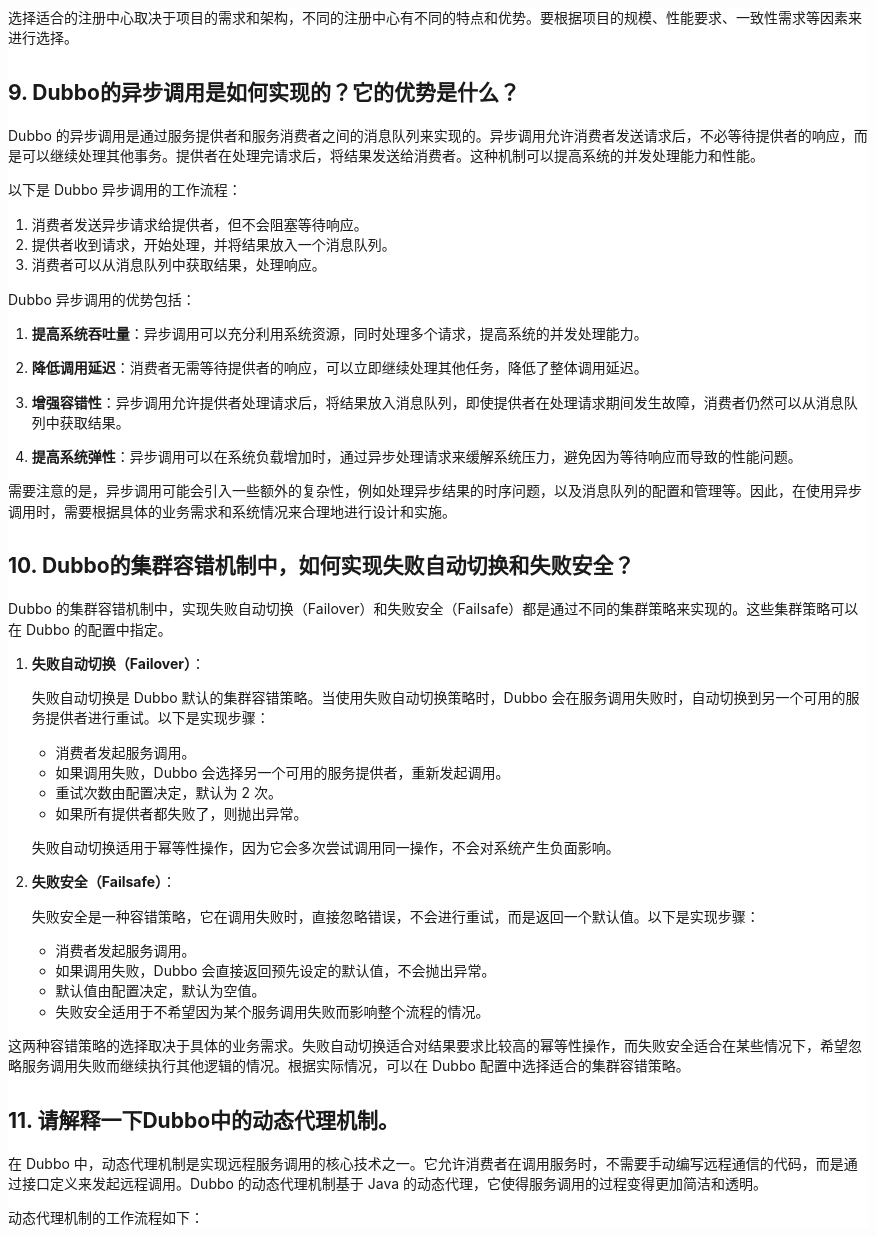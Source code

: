 选择适合的注册中心取决于项目的需求和架构，不同的注册中心有不同的特点和优势。要根据项目的规模、性能要求、一致性需求等因素来进行选择。

## 9. Dubbo的异步调用是如何实现的？它的优势是什么？

Dubbo 的异步调用是通过服务提供者和服务消费者之间的消息队列来实现的。异步调用允许消费者发送请求后，不必等待提供者的响应，而是可以继续处理其他事务。提供者在处理完请求后，将结果发送给消费者。这种机制可以提高系统的并发处理能力和性能。

以下是 Dubbo 异步调用的工作流程：

1. 消费者发送异步请求给提供者，但不会阻塞等待响应。
2. 提供者收到请求，开始处理，并将结果放入一个消息队列。
3. 消费者可以从消息队列中获取结果，处理响应。

Dubbo 异步调用的优势包括：

1. **提高系统吞吐量**：异步调用可以充分利用系统资源，同时处理多个请求，提高系统的并发处理能力。

2. **降低调用延迟**：消费者无需等待提供者的响应，可以立即继续处理其他任务，降低了整体调用延迟。

3. **增强容错性**：异步调用允许提供者处理请求后，将结果放入消息队列，即使提供者在处理请求期间发生故障，消费者仍然可以从消息队列中获取结果。

4. **提高系统弹性**：异步调用可以在系统负载增加时，通过异步处理请求来缓解系统压力，避免因为等待响应而导致的性能问题。

需要注意的是，异步调用可能会引入一些额外的复杂性，例如处理异步结果的时序问题，以及消息队列的配置和管理等。因此，在使用异步调用时，需要根据具体的业务需求和系统情况来合理地进行设计和实施。

## 10. Dubbo的集群容错机制中，如何实现失败自动切换和失败安全？

Dubbo 的集群容错机制中，实现失败自动切换（Failover）和失败安全（Failsafe）都是通过不同的集群策略来实现的。这些集群策略可以在 Dubbo 的配置中指定。

1. **失败自动切换（Failover）**：

   失败自动切换是 Dubbo 默认的集群容错策略。当使用失败自动切换策略时，Dubbo 会在服务调用失败时，自动切换到另一个可用的服务提供者进行重试。以下是实现步骤：

   - 消费者发起服务调用。
   - 如果调用失败，Dubbo 会选择另一个可用的服务提供者，重新发起调用。
   - 重试次数由配置决定，默认为 2 次。
   - 如果所有提供者都失败了，则抛出异常。

   失败自动切换适用于幂等性操作，因为它会多次尝试调用同一操作，不会对系统产生负面影响。

2. **失败安全（Failsafe）**：

   失败安全是一种容错策略，它在调用失败时，直接忽略错误，不会进行重试，而是返回一个默认值。以下是实现步骤：

   - 消费者发起服务调用。
   - 如果调用失败，Dubbo 会直接返回预先设定的默认值，不会抛出异常。
   - 默认值由配置决定，默认为空值。
   - 失败安全适用于不希望因为某个服务调用失败而影响整个流程的情况。

这两种容错策略的选择取决于具体的业务需求。失败自动切换适合对结果要求比较高的幂等性操作，而失败安全适合在某些情况下，希望忽略服务调用失败而继续执行其他逻辑的情况。根据实际情况，可以在 Dubbo 配置中选择适合的集群容错策略。

## 11. 请解释一下Dubbo中的动态代理机制。

在 Dubbo 中，动态代理机制是实现远程服务调用的核心技术之一。它允许消费者在调用服务时，不需要手动编写远程通信的代码，而是通过接口定义来发起远程调用。Dubbo 的动态代理机制基于 Java 的动态代理，它使得服务调用的过程变得更加简洁和透明。

动态代理机制的工作流程如下：
